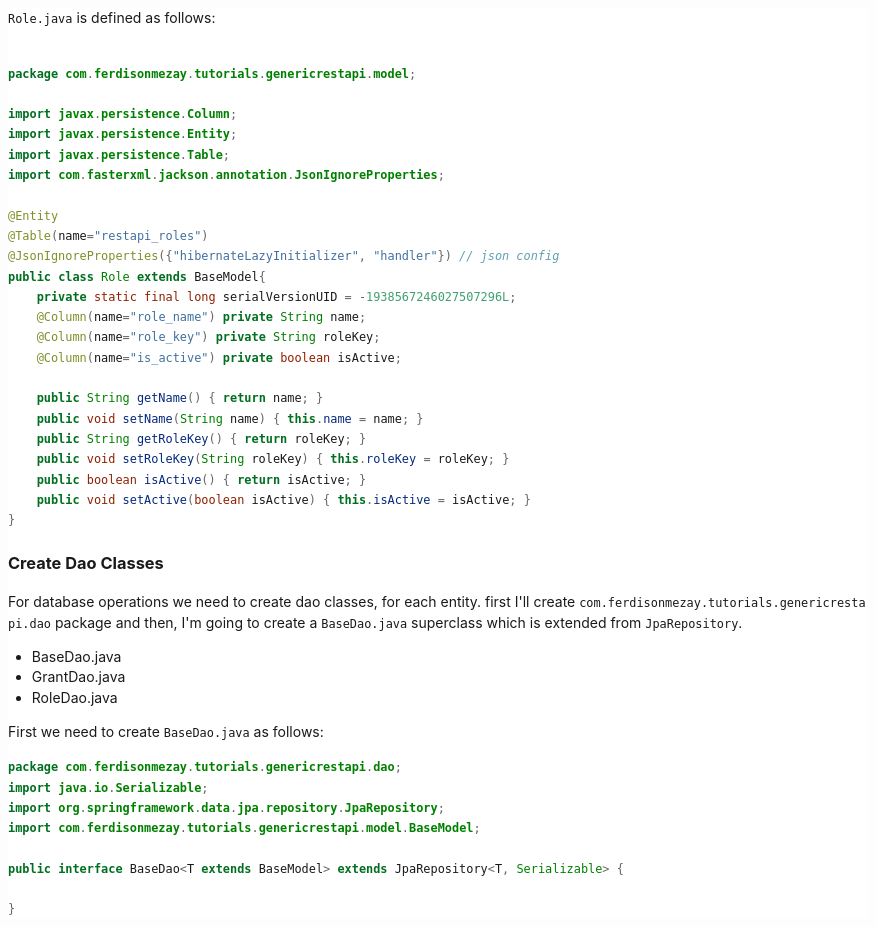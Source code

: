 `Role.java` is defined as follows:

```java

package com.ferdisonmezay.tutorials.genericrestapi.model;

import javax.persistence.Column;
import javax.persistence.Entity;
import javax.persistence.Table;
import com.fasterxml.jackson.annotation.JsonIgnoreProperties;

@Entity
@Table(name="restapi_roles")
@JsonIgnoreProperties({"hibernateLazyInitializer", "handler"}) // json config
public class Role extends BaseModel{
	private static final long serialVersionUID = -1938567246027507296L;
	@Column(name="role_name") private String name;
	@Column(name="role_key") private String roleKey;
	@Column(name="is_active") private boolean isActive;

	public String getName() { return name; }
	public void setName(String name) { this.name = name; }
	public String getRoleKey() { return roleKey; }
	public void setRoleKey(String roleKey) { this.roleKey = roleKey; }
	public boolean isActive() { return isActive; }
	public void setActive(boolean isActive) { this.isActive = isActive; }
}

```

### Create Dao Classes
For database operations we need to create dao classes, for each entity. first
I'll create `com.ferdisonmezay.tutorials.genericrestapi.dao` package and then,
I'm going to create a `BaseDao.java` superclass which is extended from
`JpaRepository`.
 - BaseDao.java
 - GrantDao.java
 - RoleDao.java

 First we need to create `BaseDao.java` as follows:

```java
package com.ferdisonmezay.tutorials.genericrestapi.dao;
import java.io.Serializable;
import org.springframework.data.jpa.repository.JpaRepository;
import com.ferdisonmezay.tutorials.genericrestapi.model.BaseModel;

public interface BaseDao<T extends BaseModel> extends JpaRepository<T, Serializable> {

}

```
